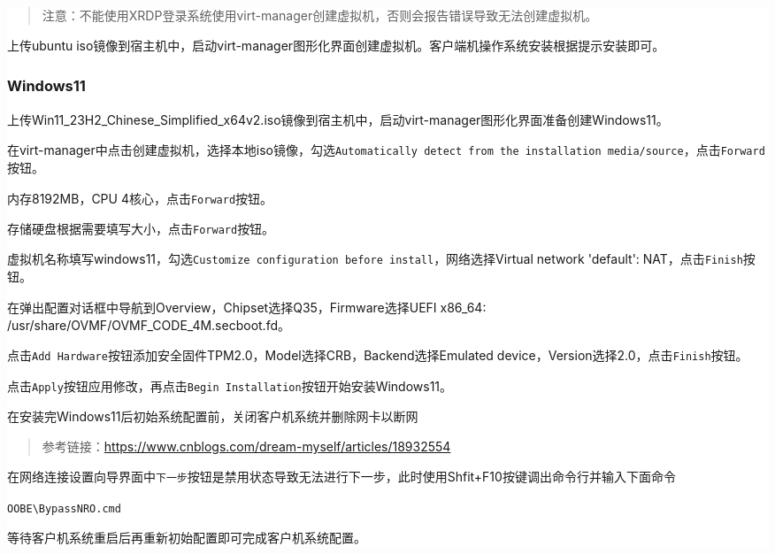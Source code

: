 >注意：不能使用XRDP登录系统使用virt-manager创建虚拟机，否则会报告错误导致无法创建虚拟机。

上传ubuntu iso镜像到宿主机中，启动virt-manager图形化界面创建虚拟机。客户端机操作系统安装根据提示安装即可。



### Windows11

上传Win11_23H2_Chinese_Simplified_x64v2.iso镜像到宿主机中，启动virt-manager图形化界面准备创建Windows11。

在virt-manager中点击创建虚拟机，选择本地iso镜像，勾选`Automatically detect from the installation media/source`，点击`Forward`按钮。

内存8192MB，CPU 4核心，点击`Forward`按钮。

存储硬盘根据需要填写大小，点击`Forward`按钮。

虚拟机名称填写windows11，勾选`Customize configuration before install`，网络选择Virtual network 'default': NAT，点击`Finish`按钮。

在弹出配置对话框中导航到Overview，Chipset选择Q35，Firmware选择UEFI x86_64: /usr/share/OVMF/OVMF_CODE_4M.secboot.fd。

点击`Add Hardware`按钮添加安全固件TPM2.0，Model选择CRB，Backend选择Emulated device，Version选择2.0，点击`Finish`按钮。

点击`Apply`按钮应用修改，再点击`Begin Installation`按钮开始安装Windows11。

在安装完Windows11后初始系统配置前，关闭客户机系统并删除网卡以断网

>参考链接：https://www.cnblogs.com/dream-myself/articles/18932554

在网络连接设置向导界面中`下一步`按钮是禁用状态导致无法进行下一步，此时使用Shfit+F10按键调出命令行并输入下面命令

```
OOBE\BypassNRO.cmd
```

等待客户机系统重启后再重新初始配置即可完成客户机系统配置。